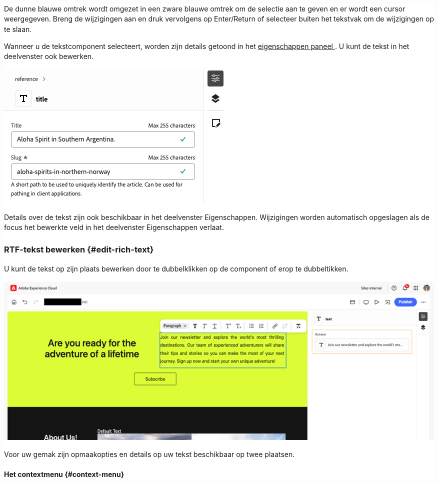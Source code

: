 De dunne blauwe omtrek wordt omgezet in een zware blauwe omtrek om de selectie aan te geven en er wordt een cursor weergegeven. Breng de wijzigingen aan en druk vervolgens op Enter/Return of selecteer buiten het tekstvak om de wijzigingen op te slaan.

Wanneer u de tekstcomponent selecteert, worden zijn details getoond in het [&#x200B; eigenschappen paneel &#x200B;](/help/sites-cloud/authoring/universal-editor/navigation.md#properties-rail). U kunt de tekst in het deelvenster ook bewerken.

![&#x200B; het Uitgeven tekst in het eigenschappen paneel &#x200B;](assets/ue-editing-text-component-rail.png)

Details over de tekst zijn ook beschikbaar in het deelvenster Eigenschappen. Wijzigingen worden automatisch opgeslagen als de focus het bewerkte veld in het deelvenster Eigenschappen verlaat.

### RTF-tekst bewerken {#edit-rich-text}

U kunt de tekst op zijn plaats bewerken door te dubbelklikken op de component of erop te dubbeltikken.

![&#x200B; Uitgevend een rijke tekstcomponent &#x200B;](assets/rich-text-editing.png)

Voor uw gemak zijn opmaakopties en details op uw tekst beschikbaar op twee plaatsen.

#### Het contextmenu {#context-menu}
